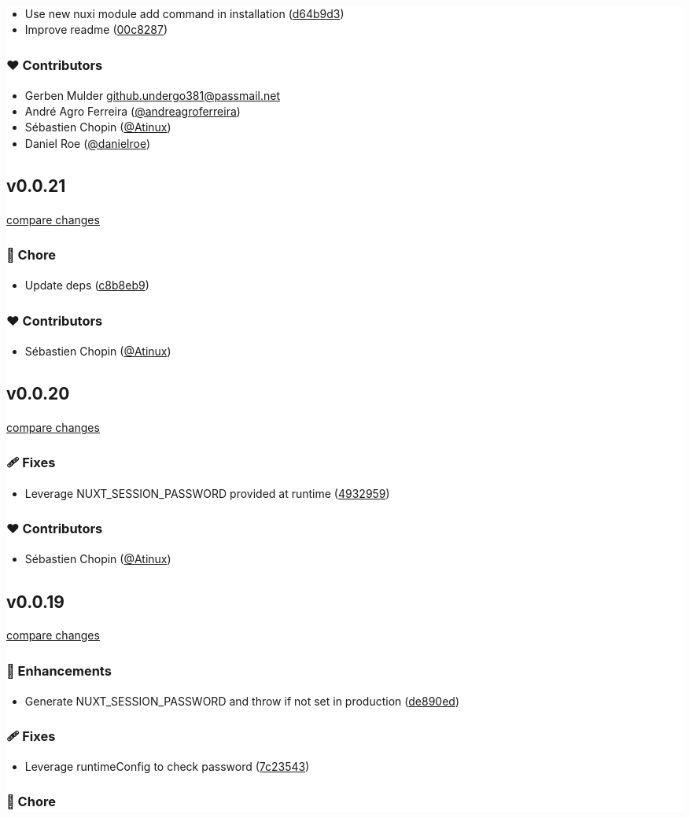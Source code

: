 - Use new nuxi module add command in installation ([d64b9d3](https://github.com/Atinux/nuxt-auth-utils/commit/d64b9d3))
- Improve readme ([00c8287](https://github.com/Atinux/nuxt-auth-utils/commit/00c8287))

### ❤️ Contributors

- Gerben Mulder <github.undergo381@passmail.net>
- André Agro Ferreira ([@andreagroferreira](http://github.com/andreagroferreira))
- Sébastien Chopin ([@Atinux](http://github.com/Atinux))
- Daniel Roe ([@danielroe](http://github.com/danielroe))

## v0.0.21

[compare changes](https://github.com/Atinux/nuxt-auth-utils/compare/v0.0.20...v0.0.21)

### 🏡 Chore

- Update deps ([c8b8eb9](https://github.com/Atinux/nuxt-auth-utils/commit/c8b8eb9))

### ❤️ Contributors

- Sébastien Chopin ([@Atinux](http://github.com/Atinux))

## v0.0.20

[compare changes](https://github.com/Atinux/nuxt-auth-utils/compare/v0.0.19...v0.0.20)

### 🩹 Fixes

- Leverage NUXT_SESSION_PASSWORD provided at runtime ([4932959](https://github.com/Atinux/nuxt-auth-utils/commit/4932959))

### ❤️ Contributors

- Sébastien Chopin ([@Atinux](http://github.com/Atinux))

## v0.0.19

[compare changes](https://github.com/Atinux/nuxt-auth-utils/compare/v0.0.18...v0.0.19)

### 🚀 Enhancements

- Generate NUXT_SESSION_PASSWORD and throw if not set in production ([de890ed](https://github.com/Atinux/nuxt-auth-utils/commit/de890ed))

### 🩹 Fixes

- Leverage runtimeConfig to check password ([7c23543](https://github.com/Atinux/nuxt-auth-utils/commit/7c23543))

### 🏡 Chore
